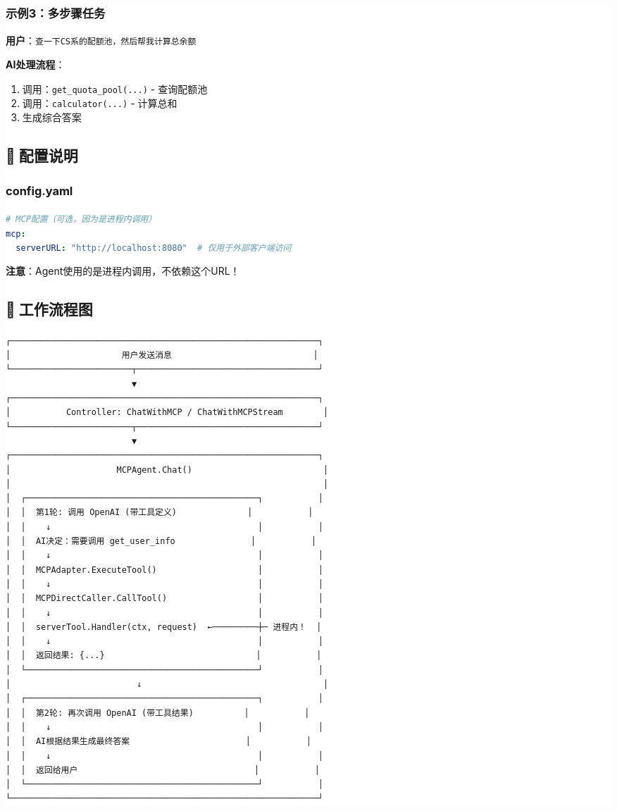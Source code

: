 ### 示例3：多步骤任务

**用户**：`查一下CS系的配额池，然后帮我计算总余额`

**AI处理流程**：
1. 调用：`get_quota_pool(...)` - 查询配额池
2. 调用：`calculator(...)` - 计算总和
3. 生成综合答案

## 🔧 配置说明

### config.yaml

```yaml
# MCP配置（可选，因为是进程内调用）
mcp:
  serverURL: "http://localhost:8080"  # 仅用于外部客户端访问
```

**注意**：Agent使用的是进程内调用，不依赖这个URL！

## 🎯 工作流程图

```
┌─────────────────────────────────────────────────────────────┐
│                      用户发送消息                            │
└────────────────────────┬────────────────────────────────────┘
                         ▼
┌─────────────────────────────────────────────────────────────┐
│           Controller: ChatWithMCP / ChatWithMCPStream        │
└────────────────────────┬────────────────────────────────────┘
                         ▼
┌─────────────────────────────────────────────────────────────┐
│                     MCPAgent.Chat()                          │
│                                                              │
│  ┌──────────────────────────────────────────────┐           │
│  │  第1轮: 调用 OpenAI (带工具定义)              │           │
│  │    ↓                                         │           │
│  │  AI决定：需要调用 get_user_info               │           │
│  │    ↓                                         │           │
│  │  MCPAdapter.ExecuteTool()                    │           │
│  │    ↓                                         │           │
│  │  MCPDirectCaller.CallTool()                  │           │
│  │    ↓                                         │           │
│  │  serverTool.Handler(ctx, request)  ←─────────┼─ 进程内！  │
│  │    ↓                                         │           │
│  │  返回结果: {...}                              │           │
│  └──────────────────────────────────────────────┘           │
│                         ↓                                    │
│  ┌──────────────────────────────────────────────┐           │
│  │  第2轮: 再次调用 OpenAI (带工具结果)          │           │
│  │    ↓                                         │           │
│  │  AI根据结果生成最终答案                       │           │
│  │    ↓                                         │           │
│  │  返回给用户                                   │           │
│  └──────────────────────────────────────────────┘           │
└─────────────────────────────────────────────────────────────┘
```

